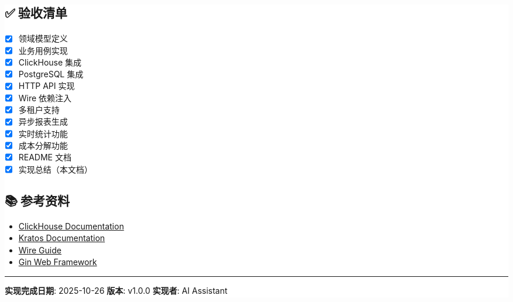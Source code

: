 ## ✅ 验收清单

- [x] 领域模型定义
- [x] 业务用例实现
- [x] ClickHouse 集成
- [x] PostgreSQL 集成
- [x] HTTP API 实现
- [x] Wire 依赖注入
- [x] 多租户支持
- [x] 异步报表生成
- [x] 实时统计功能
- [x] 成本分解功能
- [x] README 文档
- [x] 实现总结（本文档）

## 📚 参考资料

- [ClickHouse Documentation](https://clickhouse.com/docs)
- [Kratos Documentation](https://go-kratos.dev/)
- [Wire Guide](https://github.com/google/wire/blob/master/docs/guide.md)
- [Gin Web Framework](https://gin-gonic.com/)

---

**实现完成日期**: 2025-10-26
**版本**: v1.0.0
**实现者**: AI Assistant
